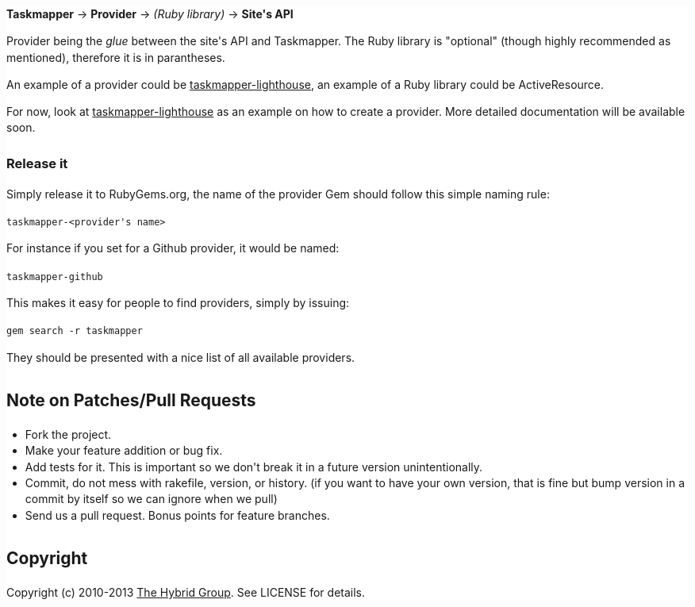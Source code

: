 **Taskmapper** -> **Provider** -> *(Ruby library)* -> **Site's API**

Provider being the *glue* between the site's API and Taskmapper. The Ruby library is "optional" (though highly recommended as mentioned), therefore it is in parantheses.

An example of a provider could be [taskmapper-lighthouse](http://github.com/hybridgroup/taskmapper-lighthouse), an example of a Ruby library could be ActiveResource.

For now, look at [taskmapper-lighthouse](http://github.com/hybridgroup/taskmapper-lighthouse) as an example on how to create a provider. More detailed documentation will be available soon.

### Release it
Simply release it to RubyGems.org, the name of the provider Gem should follow this simple naming rule:

    taskmapper-<provider's name>

For instance if you set for a Github provider, it would be named:

    taskmapper-github

This makes it easy for people to find providers, simply by issuing:

    gem search -r taskmapper

They should be presented with a nice list of all available providers.

## Note on Patches/Pull Requests

* Fork the project.
* Make your feature addition or bug fix.
* Add tests for it. This is important so we don't break it in a
  future version unintentionally.
* Commit, do not mess with rakefile, version, or history.
  (if you want to have your own version, that is fine but bump version in a commit by itself so we can ignore when we pull)
* Send us a pull request. Bonus points for feature branches.

## Copyright

Copyright (c) 2010-2013 [The Hybrid Group](http://hybridgroup.com). See LICENSE for details.
